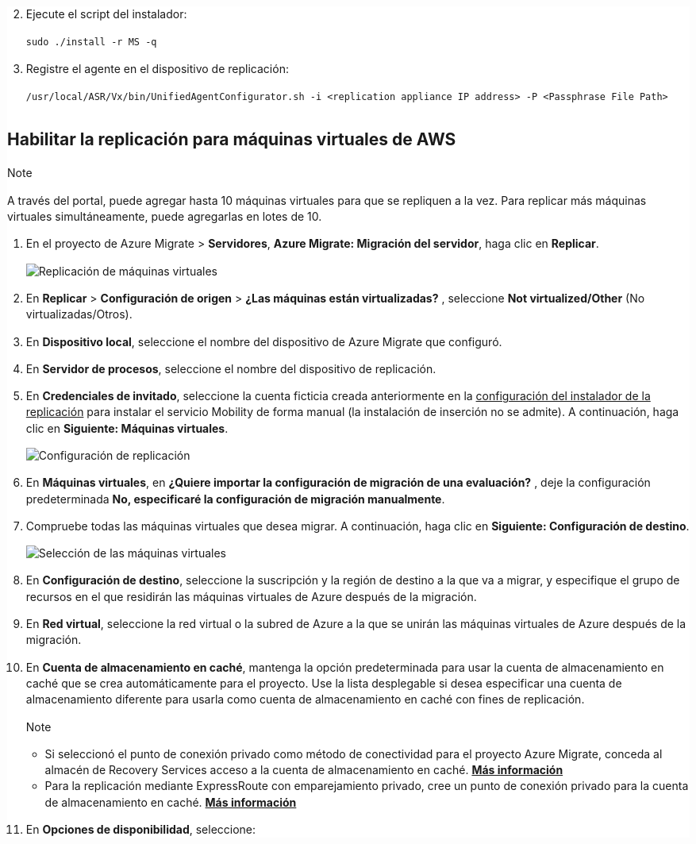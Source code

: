 2. Ejecute el script del instalador:
    ```
    sudo ./install -r MS -q
    ```  

3. Registre el agente en el dispositivo de replicación:
    ```
    /usr/local/ASR/Vx/bin/UnifiedAgentConfigurator.sh -i <replication appliance IP address> -P <Passphrase File Path>
    ```

## <a name="enable-replication-for-aws-vms"></a>Habilitar la replicación para máquinas virtuales de AWS

> [!NOTE]
> A través del portal, puede agregar hasta 10 máquinas virtuales para que se repliquen a la vez. Para replicar más máquinas virtuales simultáneamente, puede agregarlas en lotes de 10.

1. En el proyecto de Azure Migrate > **Servidores**, **Azure Migrate: Migración del servidor**, haga clic en **Replicar**.

    ![Replicación de máquinas virtuales](./media/tutorial-migrate-physical-virtual-machines/select-replicate.png)

2. En **Replicar** > **Configuración de origen** >  **¿Las máquinas están virtualizadas?** , seleccione **Not virtualized/Other** (No virtualizadas/Otros).
3. En **Dispositivo local**, seleccione el nombre del dispositivo de Azure Migrate que configuró.
4. En **Servidor de procesos**, seleccione el nombre del dispositivo de replicación.
5. En **Credenciales de invitado**, seleccione la cuenta ficticia creada anteriormente en la [configuración del instalador de la replicación](#download-the-replication-appliance-installer) para instalar el servicio Mobility de forma manual (la instalación de inserción no se admite). A continuación, haga clic en **Siguiente: Máquinas virtuales**.   

    ![Configuración de replicación](./media/tutorial-migrate-physical-virtual-machines/source-settings.png)
6. En **Máquinas virtuales**, en **¿Quiere importar la configuración de migración de una evaluación?** , deje la configuración predeterminada **No, especificaré la configuración de migración manualmente**.
7. Compruebe todas las máquinas virtuales que desea migrar. A continuación, haga clic en **Siguiente: Configuración de destino**.

    ![Selección de las máquinas virtuales](./media/tutorial-migrate-physical-virtual-machines/select-vms.png)

8. En **Configuración de destino**, seleccione la suscripción y la región de destino a la que va a migrar, y especifique el grupo de recursos en el que residirán las máquinas virtuales de Azure después de la migración.
9. En **Red virtual**, seleccione la red virtual o la subred de Azure a la que se unirán las máquinas virtuales de Azure después de la migración.  
10. En **Cuenta de almacenamiento en caché**, mantenga la opción predeterminada para usar la cuenta de almacenamiento en caché que se crea automáticamente para el proyecto. Use la lista desplegable si desea especificar una cuenta de almacenamiento diferente para usarla como cuenta de almacenamiento en caché con fines de replicación. <br/>
    > [!NOTE]
    >
    > - Si seleccionó el punto de conexión privado como método de conectividad para el proyecto Azure Migrate, conceda al almacén de Recovery Services acceso a la cuenta de almacenamiento en caché. [**Más información**](how-to-use-azure-migrate-with-private-endpoints.md#grant-access-permissions-to-the-recovery-services-vault)
    > - Para la replicación mediante ExpressRoute con emparejamiento privado, cree un punto de conexión privado para la cuenta de almacenamiento en caché. [**Más información**](how-to-use-azure-migrate-with-private-endpoints.md#create-a-private-endpoint-for-the-storage-account-optional)
11. En **Opciones de disponibilidad**, seleccione:
